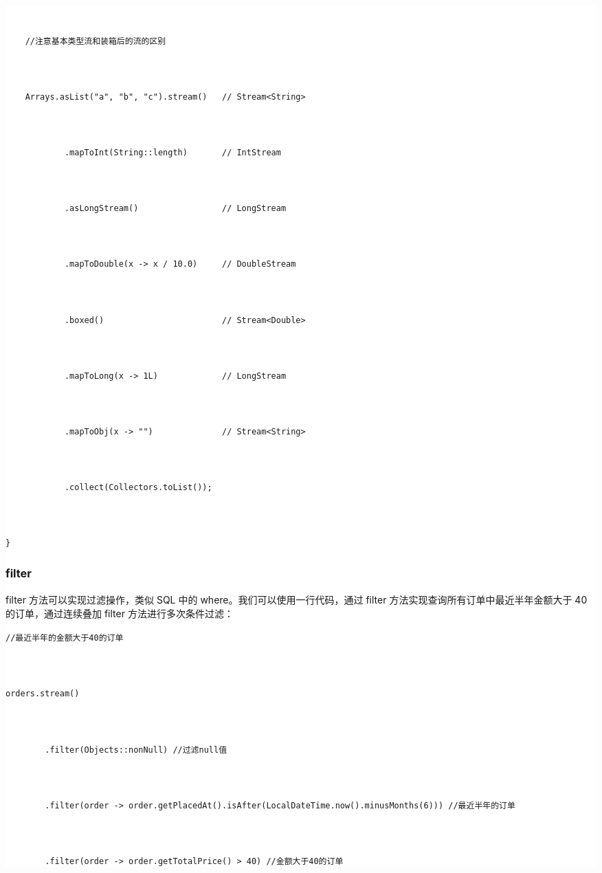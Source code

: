 ```


    //注意基本类型流和装箱后的流的区别



    Arrays.asList("a", "b", "c").stream()   // Stream<String>



            .mapToInt(String::length)       // IntStream



            .asLongStream()                 // LongStream



            .mapToDouble(x -> x / 10.0)     // DoubleStream



            .boxed()                        // Stream<Double>



            .mapToLong(x -> 1L)             // LongStream



            .mapToObj(x -> "")              // Stream<String>



            .collect(Collectors.toList());



}
```

### filter

filter 方法可以实现过滤操作，类似 SQL 中的 where。我们可以使用一行代码，通过 filter 方法实现查询所有订单中最近半年金额大于 40 的订单，通过连续叠加 filter 方法进行多次条件过滤：

```
//最近半年的金额大于40的订单



orders.stream()



        .filter(Objects::nonNull) //过滤null值



        .filter(order -> order.getPlacedAt().isAfter(LocalDateTime.now().minusMonths(6))) //最近半年的订单



        .filter(order -> order.getTotalPrice() > 40) //金额大于40的订单
```